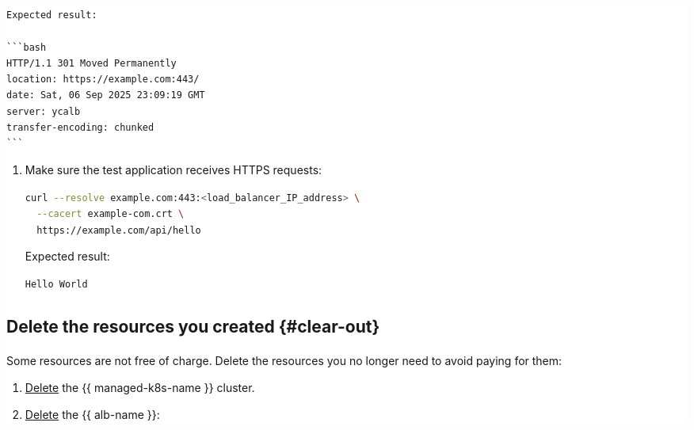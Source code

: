    Expected result:

    ```bash
    HTTP/1.1 301 Moved Permanently
    location: https://example.com:443/
    date: Sat, 06 Sep 2025 23:09:19 GMT
    server: ycalb
    transfer-encoding: chunked
    ```

1. Make sure the test application receives HTTPS requests:

    ```bash
    curl --resolve example.com:443:<load_balancer_IP_address> \
      --cacert example-com.crt \
      https://example.com/api/hello
    ```

    Expected result:

    ```bash
    Hello World
    ```

## Delete the resources you created {#clear-out}

Some resources are not free of charge. Delete the resources you no longer need to avoid paying for them:

1. [Delete](../../../managed-kubernetes/operations/kubernetes-cluster/kubernetes-cluster-delete.md) the {{ managed-k8s-name }} cluster.

1. [Delete](../../../application-load-balancer/operations/application-load-balancer-delete.md) the {{ alb-name }}:

